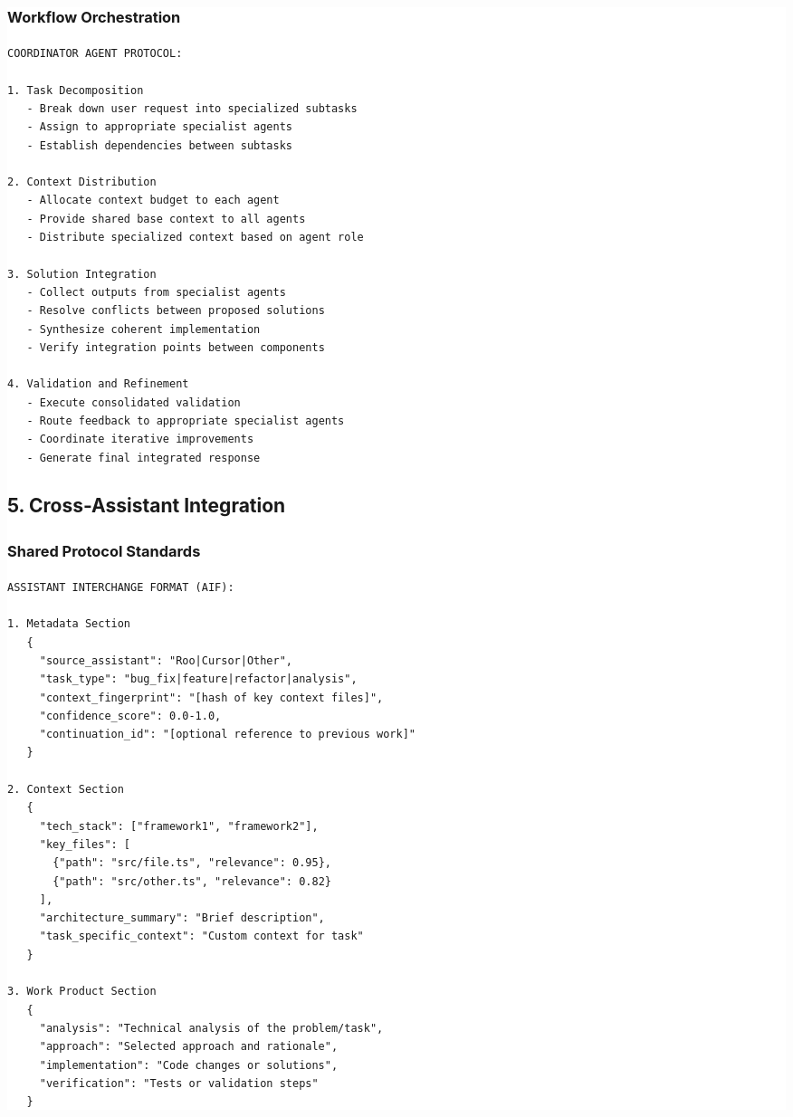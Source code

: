 ### Workflow Orchestration

```
COORDINATOR AGENT PROTOCOL:

1. Task Decomposition
   - Break down user request into specialized subtasks
   - Assign to appropriate specialist agents
   - Establish dependencies between subtasks

2. Context Distribution
   - Allocate context budget to each agent
   - Provide shared base context to all agents
   - Distribute specialized context based on agent role

3. Solution Integration
   - Collect outputs from specialist agents
   - Resolve conflicts between proposed solutions
   - Synthesize coherent implementation
   - Verify integration points between components

4. Validation and Refinement
   - Execute consolidated validation
   - Route feedback to appropriate specialist agents
   - Coordinate iterative improvements
   - Generate final integrated response
```

## 5. Cross-Assistant Integration

### Shared Protocol Standards

```
ASSISTANT INTERCHANGE FORMAT (AIF):

1. Metadata Section
   {
     "source_assistant": "Roo|Cursor|Other",
     "task_type": "bug_fix|feature|refactor|analysis",
     "context_fingerprint": "[hash of key context files]",
     "confidence_score": 0.0-1.0,
     "continuation_id": "[optional reference to previous work]"
   }

2. Context Section
   {
     "tech_stack": ["framework1", "framework2"],
     "key_files": [
       {"path": "src/file.ts", "relevance": 0.95},
       {"path": "src/other.ts", "relevance": 0.82}
     ],
     "architecture_summary": "Brief description",
     "task_specific_context": "Custom context for task"
   }

3. Work Product Section
   {
     "analysis": "Technical analysis of the problem/task",
     "approach": "Selected approach and rationale",
     "implementation": "Code changes or solutions",
     "verification": "Tests or validation steps"
   }

```